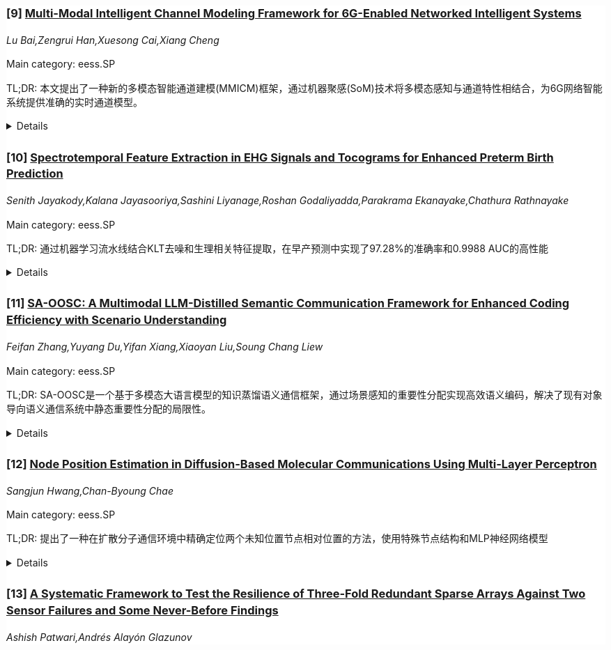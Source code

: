 ### [9] [Multi-Modal Intelligent Channel Modeling Framework for 6G-Enabled Networked Intelligent Systems](https://arxiv.org/abs/2509.07422)
*Lu Bai,Zengrui Han,Xuesong Cai,Xiang Cheng*

Main category: eess.SP

TL;DR: 本文提出了一种新的多模态智能通道建模(MMICM)框架，通过机器聚感(SoM)技术将多模态感知与通道特性相结合，为6G网络智能系统提供准确的实时通道模型。


<details><summary>Details</summary></details>


### [10] [Spectrotemporal Feature Extraction in EHG Signals and Tocograms for Enhanced Preterm Birth Prediction](https://arxiv.org/abs/2509.07432)
*Senith Jayakody,Kalana Jayasooriya,Sashini Liyanage,Roshan Godaliyadda,Parakrama Ekanayake,Chathura Rathnayake*

Main category: eess.SP

TL;DR: 通过机器学习流水线结合KLT去噪和生理相关特征提取，在早产预测中实现了97.28%的准确率和0.9988 AUC的高性能


<details><summary>Details</summary></details>


### [11] [SA-OOSC: A Multimodal LLM-Distilled Semantic Communication Framework for Enhanced Coding Efficiency with Scenario Understanding](https://arxiv.org/abs/2509.07436)
*Feifan Zhang,Yuyang Du,Yifan Xiang,Xiaoyan Liu,Soung Chang Liew*

Main category: eess.SP

TL;DR: SA-OOSC是一个基于多模态大语言模型的知识蒸馏语义通信框架，通过场景感知的重要性分配实现高效语义编码，解决了现有对象导向语义通信系统中静态重要性分配的局限性。


<details><summary>Details</summary></details>


### [12] [Node Position Estimation in Diffusion-Based Molecular Communications Using Multi-Layer Perceptron](https://arxiv.org/abs/2509.07441)
*Sangjun Hwang,Chan-Byoung Chae*

Main category: eess.SP

TL;DR: 提出了一种在扩散分子通信环境中精确定位两个未知位置节点相对位置的方法，使用特殊节点结构和MLP神经网络模型


<details><summary>Details</summary></details>


### [13] [A Systematic Framework to Test the Resilience of Three-Fold Redundant Sparse Arrays Against Two Sensor Failures and Some Never-Before Findings](https://arxiv.org/abs/2509.07442)
*Ashish Patwari,Andrés Alayón Glazunov*
